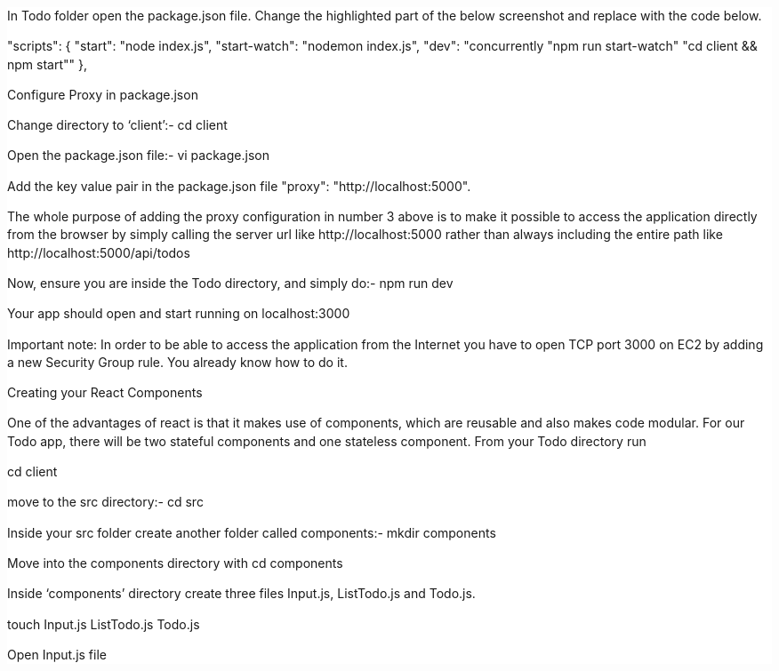   
  
In Todo folder open the package.json file. Change the highlighted part of the below screenshot and replace with the code below.
  
  
  
"scripts": {
"start": "node index.js",
"start-watch": "nodemon index.js",
"dev": "concurrently \"npm run start-watch\" \"cd client && npm start\""
},
  
  
Configure Proxy in package.json
  
  
Change directory to ‘client’:-       cd client
  
  
Open the package.json file:-            vi package.json
  
  
Add the key value pair in the package.json file "proxy": "http://localhost:5000".
  
  
The whole purpose of adding the proxy configuration in number 3 above is to make it possible to access the application directly from the browser by simply calling the server url like http://localhost:5000 rather than always including the entire path like http://localhost:5000/api/todos

  
Now, ensure you are inside the Todo directory, and simply do:-         npm run dev

  
Your app should open and start running on localhost:3000
  

Important note: In order to be able to access the application from the Internet you have to open TCP port 3000 on EC2 by adding a new Security Group rule. You already know how to do it.

  
  
Creating your React Components
  
  
One of the advantages of react is that it makes use of components, which are reusable and also makes code modular. For our Todo app, there will be two stateful components and one stateless component.
From your Todo directory run

  
cd client
  
  
move to the src directory:-     cd src
  
  
Inside your src folder create another folder called components:-       mkdir components
  
  
Move into the components directory with   cd components
  
  
Inside ‘components’ directory create three files Input.js, ListTodo.js and Todo.js.

  
touch Input.js ListTodo.js Todo.js
  
  
Open Input.js file
